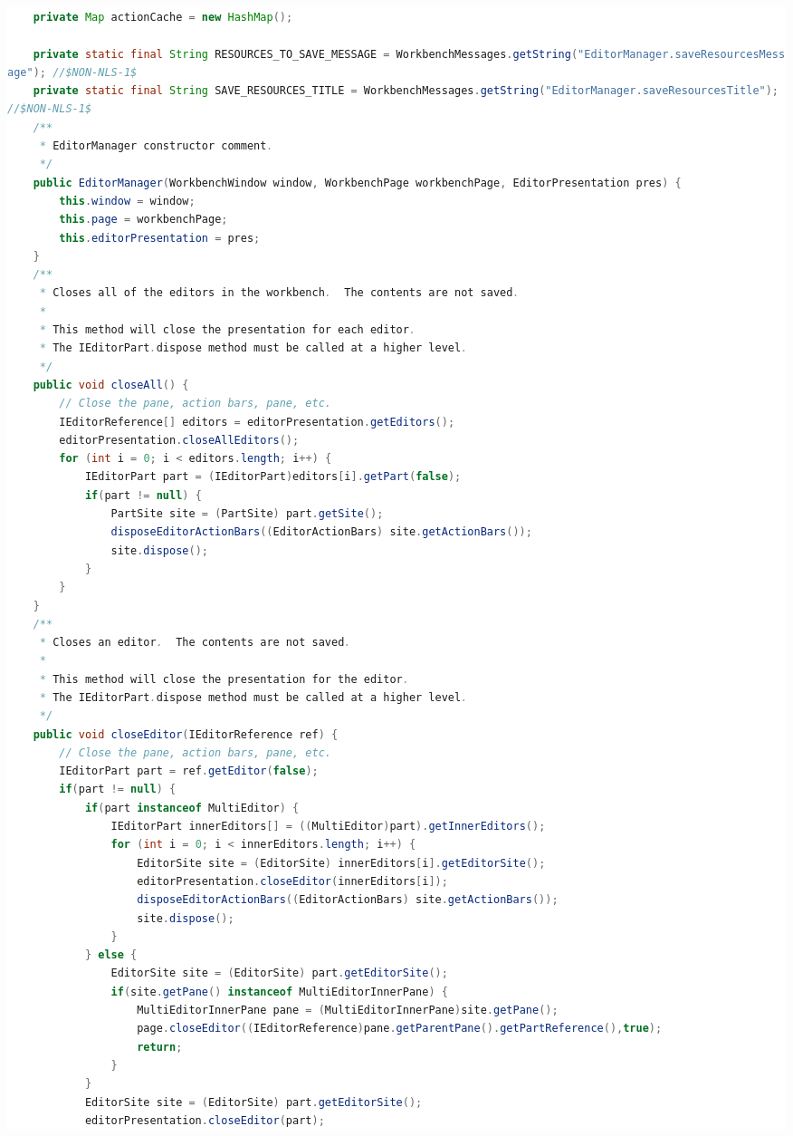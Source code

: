 ```java
	private Map actionCache = new HashMap();

	private static final String RESOURCES_TO_SAVE_MESSAGE = WorkbenchMessages.getString("EditorManager.saveResourcesMessage"); //$NON-NLS-1$
	private static final String SAVE_RESOURCES_TITLE = WorkbenchMessages.getString("EditorManager.saveResourcesTitle"); //$NON-NLS-1$
	/**
	 * EditorManager constructor comment.
	 */
	public EditorManager(WorkbenchWindow window, WorkbenchPage workbenchPage, EditorPresentation pres) {
		this.window = window;
		this.page = workbenchPage;
		this.editorPresentation = pres;
	}
	/**
	 * Closes all of the editors in the workbench.  The contents are not saved.
	 *
	 * This method will close the presentation for each editor.  
	 * The IEditorPart.dispose method must be called at a higher level.
	 */
	public void closeAll() {
		// Close the pane, action bars, pane, etc.
		IEditorReference[] editors = editorPresentation.getEditors();
		editorPresentation.closeAllEditors();
		for (int i = 0; i < editors.length; i++) {
			IEditorPart part = (IEditorPart)editors[i].getPart(false);
			if(part != null) {
				PartSite site = (PartSite) part.getSite();
				disposeEditorActionBars((EditorActionBars) site.getActionBars());
				site.dispose();
			}
		}
	}
	/**
	 * Closes an editor.  The contents are not saved.
	 *
	 * This method will close the presentation for the editor.
	 * The IEditorPart.dispose method must be called at a higher level.
	 */
	public void closeEditor(IEditorReference ref) {
		// Close the pane, action bars, pane, etc.
		IEditorPart part = ref.getEditor(false);
		if(part != null) {
			if(part instanceof MultiEditor) {
				IEditorPart innerEditors[] = ((MultiEditor)part).getInnerEditors();
				for (int i = 0; i < innerEditors.length; i++) {
					EditorSite site = (EditorSite) innerEditors[i].getEditorSite();
					editorPresentation.closeEditor(innerEditors[i]);
					disposeEditorActionBars((EditorActionBars) site.getActionBars());
					site.dispose();				
				}
			} else {
				EditorSite site = (EditorSite) part.getEditorSite();
				if(site.getPane() instanceof MultiEditorInnerPane) {
					MultiEditorInnerPane pane = (MultiEditorInnerPane)site.getPane();
					page.closeEditor((IEditorReference)pane.getParentPane().getPartReference(),true);
					return;
				}
			}
			EditorSite site = (EditorSite) part.getEditorSite();
			editorPresentation.closeEditor(part);
```